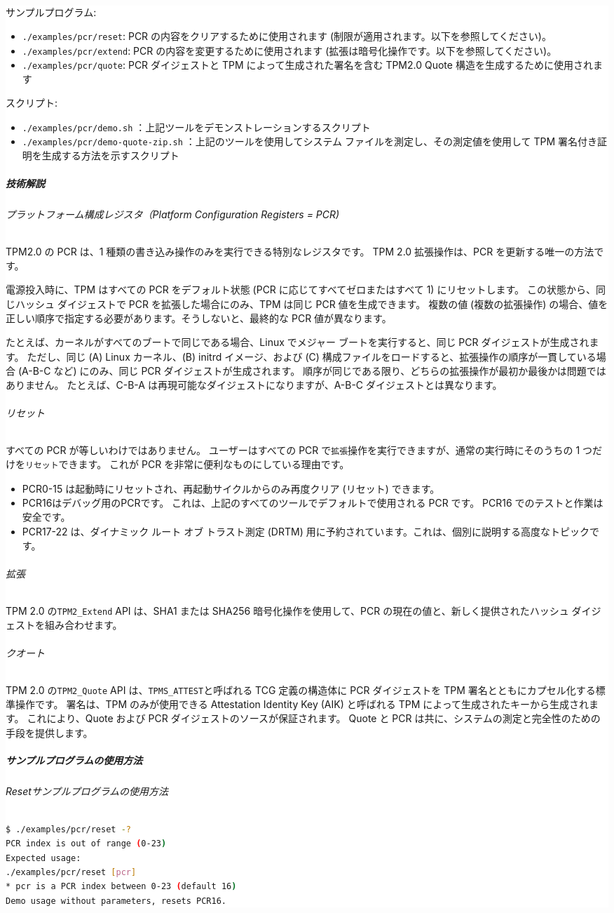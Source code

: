 サンプルプログラム:

* `./examples/pcr/reset`: PCR の内容をクリアするために使用されます (制限が適用されます。以下を参照してください)。
* `./examples/pcr/extend`: PCR の内容を変更するために使用されます (拡張は暗号化操作です。以下を参照してください)。
* `./examples/pcr/quote`: PCR ダイジェストと TPM によって生成された署名を含む TPM2.0 Quote 構造を生成するために使用されます

スクリプト:

* `./examples/pcr/demo.sh` ：上記ツールをデモンストレーションするスクリプト
* `./examples/pcr/demo-quote-zip.sh` ：上記のツールを使用してシステム ファイルを測定し、その測定値を使用して TPM 署名付き証明を生成する方法を示すスクリプト


##### 技術解説

###### プラットフォーム構成レジスタ（Platform Configuration Registers = PCR)

TPM2.0 の PCR は、1 種類の書き込み操作のみを実行できる特別なレジスタです。 TPM 2.0 拡張操作は、PCR を更新する唯一の方法です。<br>

電源投入時に、TPM はすべての PCR をデフォルト状態 (PCR に応じてすべてゼロまたはすべて 1) にリセットします。 この状態から、同じハッシュ ダイジェストで PCR を拡張した場合にのみ、TPM は同じ PCR 値を生成できます。 複数の値 (複数の拡張操作) の場合、値を正しい順序で指定する必要があります。そうしないと、最終的な PCR 値が異なります。<br>

たとえば、カーネルがすべてのブートで同じである場合、Linux でメジャー ブートを実行すると、同じ PCR ダイジェストが生成されます。 ただし、同じ (A) Linux カーネル、(B) initrd イメージ、および (C) 構成ファイルをロードすると、拡張操作の順序が一貫している場合 (A-B-C など) にのみ、同じ PCR ダイジェストが生成されます。 順序が同じである限り、どちらの拡張操作が最初か最後かは問題ではありません。 たとえば、C-B-A は再現可能なダイジェストになりますが、A-B-C ダイジェストとは異なります。<br>


###### リセット

すべての PCR が等しいわけではありません。 ユーザーはすべての PCR で`拡張`操作を実行できますが、通常の実行時にそのうちの 1 つだけを`リセット`できます。 これが PCR を非常に便利なものにしている理由です。<br>

* PCR0-15 は起動時にリセットされ、再起動サイクルからのみ再度クリア (リセット) できます。<br>
* PCR16はデバッグ用のPCRです。 これは、上記のすべてのツールでデフォルトで使用される PCR です。 PCR16 でのテストと作業は安全です。<br>
* PCR17-22 は、ダイナミック ルート オブ トラスト測定 (DRTM) 用に予約されています。これは、個別に説明する高度なトピックです。<br>


###### 拡張

TPM 2.0 の`TPM2_Extend` API は、SHA1 または SHA256 暗号化操作を使用して、PCR の現在の値と、新しく提供されたハッシュ ダイジェストを組み合わせます。<br>

###### クオート

TPM 2.0 の`TPM2_Quote` API は、`TPMS_ATTEST`と呼ばれる TCG 定義の構造体に PCR ダイジェストを TPM 署名とともにカプセル化する標準操作です。 署名は、TPM のみが使用できる Attestation Identity Key (AIK) と呼ばれる TPM によって生成されたキーから生成されます。 これにより、Quote および PCR ダイジェストのソースが保証されます。 Quote と PCR は共に、システムの測定と完全性のための手段を提供します。<br>


##### サンプルプログラムの使用方法

###### Resetサンプルプログラムの使用方法

```sh
$ ./examples/pcr/reset -?
PCR index is out of range (0-23)
Expected usage:
./examples/pcr/reset [pcr]
* pcr is a PCR index between 0-23 (default 16)
Demo usage without parameters, resets PCR16.
```
